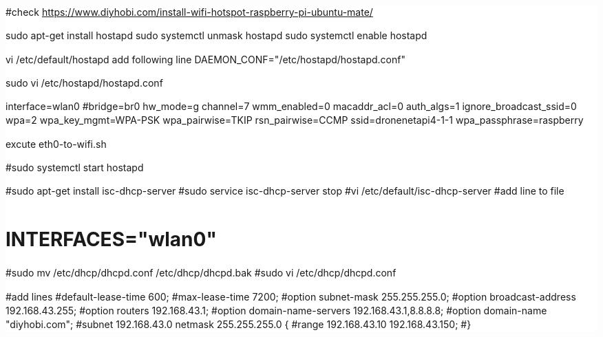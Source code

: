 #check https://www.diyhobi.com/install-wifi-hotspot-raspberry-pi-ubuntu-mate/


sudo apt-get install hostapd
sudo systemctl unmask hostapd
sudo systemctl enable hostapd

vi /etc/default/hostapd
add following line
DAEMON_CONF="/etc/hostapd/hostapd.conf"
<exit>

sudo vi /etc/hostapd/hostapd.conf

interface=wlan0
#bridge=br0
hw_mode=g
channel=7
wmm_enabled=0
macaddr_acl=0
auth_algs=1
ignore_broadcast_ssid=0
wpa=2
wpa_key_mgmt=WPA-PSK
wpa_pairwise=TKIP
rsn_pairwise=CCMP
ssid=dronenetapi4-1-1
wpa_passphrase=raspberry
<exit>

excute eth0-to-wifi.sh

#sudo systemctl start hostapd

#sudo apt-get install isc-dhcp-server
#sudo service isc-dhcp-server stop
#vi /etc/default/isc-dhcp-server
#add  line to file  
#     INTERFACES="wlan0"

#sudo mv /etc/dhcp/dhcpd.conf /etc/dhcp/dhcpd.bak
#sudo vi /etc/dhcp/dhcpd.conf



#add lines
#default-lease-time 600;
#max-lease-time 7200;
#option subnet-mask 255.255.255.0;
#option broadcast-address 192.168.43.255;
#option routers 192.168.43.1;
#option domain-name-servers 192.168.43.1,8.8.8.8;
#option domain-name "diyhobi.com";
#subnet 192.168.43.0 netmask 255.255.255.0 {
#range 192.168.43.10 192.168.43.150;
#}
